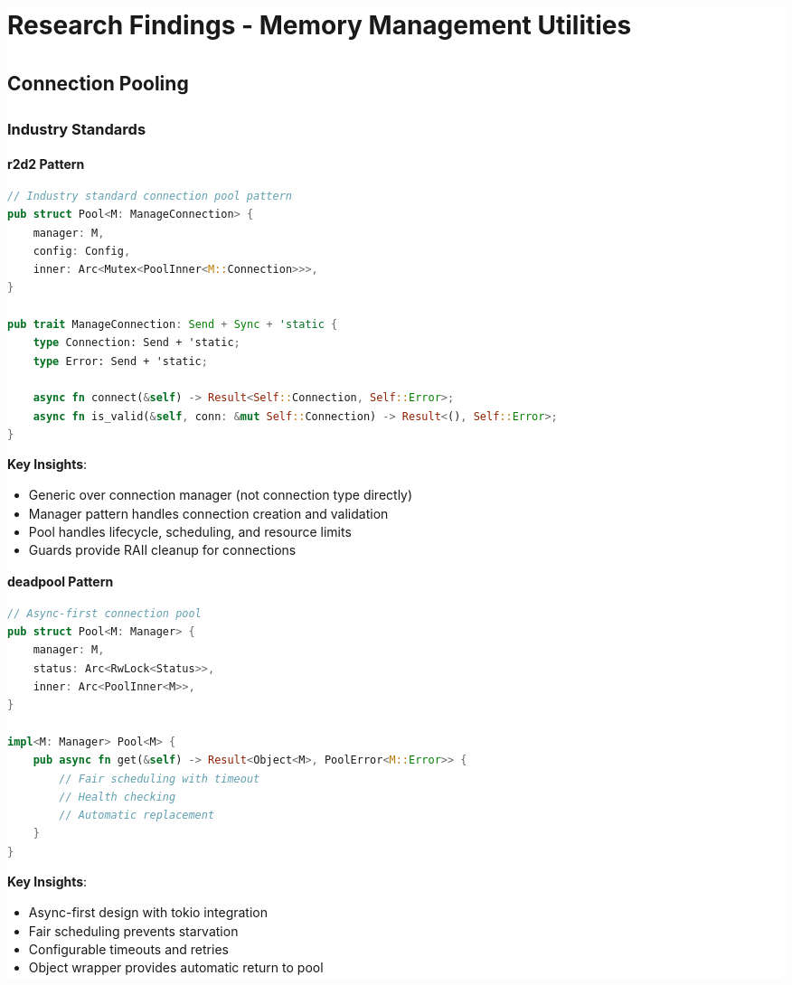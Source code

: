 # Research Findings - Memory Management Utilities

## Connection Pooling

### Industry Standards

**r2d2 Pattern**
```rust
// Industry standard connection pool pattern
pub struct Pool<M: ManageConnection> {
    manager: M,
    config: Config,
    inner: Arc<Mutex<PoolInner<M::Connection>>>,
}

pub trait ManageConnection: Send + Sync + 'static {
    type Connection: Send + 'static;
    type Error: Send + 'static;
    
    async fn connect(&self) -> Result<Self::Connection, Self::Error>;
    async fn is_valid(&self, conn: &mut Self::Connection) -> Result<(), Self::Error>;
}
```

**Key Insights**:
- Generic over connection manager (not connection type directly)
- Manager pattern handles connection creation and validation
- Pool handles lifecycle, scheduling, and resource limits
- Guards provide RAII cleanup for connections

**deadpool Pattern**
```rust
// Async-first connection pool
pub struct Pool<M: Manager> {
    manager: M,
    status: Arc<RwLock<Status>>,
    inner: Arc<PoolInner<M>>,
}

impl<M: Manager> Pool<M> {
    pub async fn get(&self) -> Result<Object<M>, PoolError<M::Error>> {
        // Fair scheduling with timeout
        // Health checking
        // Automatic replacement
    }
}
```

**Key Insights**:
- Async-first design with tokio integration
- Fair scheduling prevents starvation
- Configurable timeouts and retries
- Object wrapper provides automatic return to pool
